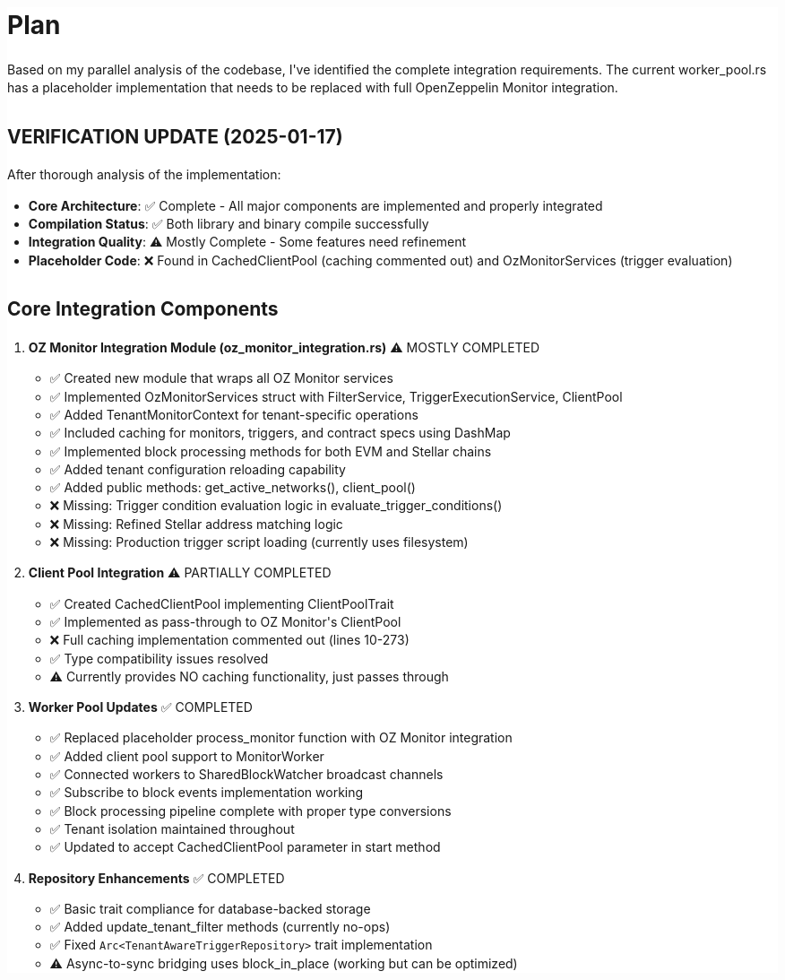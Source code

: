 # Plan

Based on my parallel analysis of the codebase, I've identified the complete integration requirements. The current worker_pool.rs has a placeholder implementation that needs to be replaced with full OpenZeppelin Monitor integration.

## VERIFICATION UPDATE (2025-01-17)

After thorough analysis of the implementation:

- **Core Architecture**: ✅ Complete - All major components are implemented and properly integrated
- **Compilation Status**: ✅ Both library and binary compile successfully
- **Integration Quality**: ⚠️ Mostly Complete - Some features need refinement
- **Placeholder Code**: ❌ Found in CachedClientPool (caching commented out) and OzMonitorServices (trigger evaluation)

## Core Integration Components

1. **OZ Monitor Integration Module (oz_monitor_integration.rs)** ⚠️ MOSTLY COMPLETED
    - ✅ Created new module that wraps all OZ Monitor services
    - ✅ Implemented OzMonitorServices struct with FilterService, TriggerExecutionService, ClientPool
    - ✅ Added TenantMonitorContext for tenant-specific operations
    - ✅ Included caching for monitors, triggers, and contract specs using DashMap
    - ✅ Implemented block processing methods for both EVM and Stellar chains
    - ✅ Added tenant configuration reloading capability
    - ✅ Added public methods: get_active_networks(), client_pool()
    - ❌ Missing: Trigger condition evaluation logic in evaluate_trigger_conditions()
    - ❌ Missing: Refined Stellar address matching logic
    - ❌ Missing: Production trigger script loading (currently uses filesystem)

2. **Client Pool Integration** ⚠️ PARTIALLY COMPLETED
    - ✅ Created CachedClientPool implementing ClientPoolTrait
    - ✅ Implemented as pass-through to OZ Monitor's ClientPool
    - ❌ Full caching implementation commented out (lines 10-273)
    - ✅ Type compatibility issues resolved
    - ⚠️ Currently provides NO caching functionality, just passes through

3. **Worker Pool Updates** ✅ COMPLETED
    - ✅ Replaced placeholder process_monitor function with OZ Monitor integration
    - ✅ Added client pool support to MonitorWorker
    - ✅ Connected workers to SharedBlockWatcher broadcast channels
    - ✅ Subscribe to block events implementation working
    - ✅ Block processing pipeline complete with proper type conversions
    - ✅ Tenant isolation maintained throughout
    - ✅ Updated to accept CachedClientPool parameter in start method

4. **Repository Enhancements** ✅ COMPLETED
    - ✅ Basic trait compliance for database-backed storage
    - ✅ Added update_tenant_filter methods (currently no-ops)
    - ✅ Fixed `Arc<TenantAwareTriggerRepository>` trait implementation
    - ⚠️ Async-to-sync bridging uses block_in_place (working but can be optimized)
